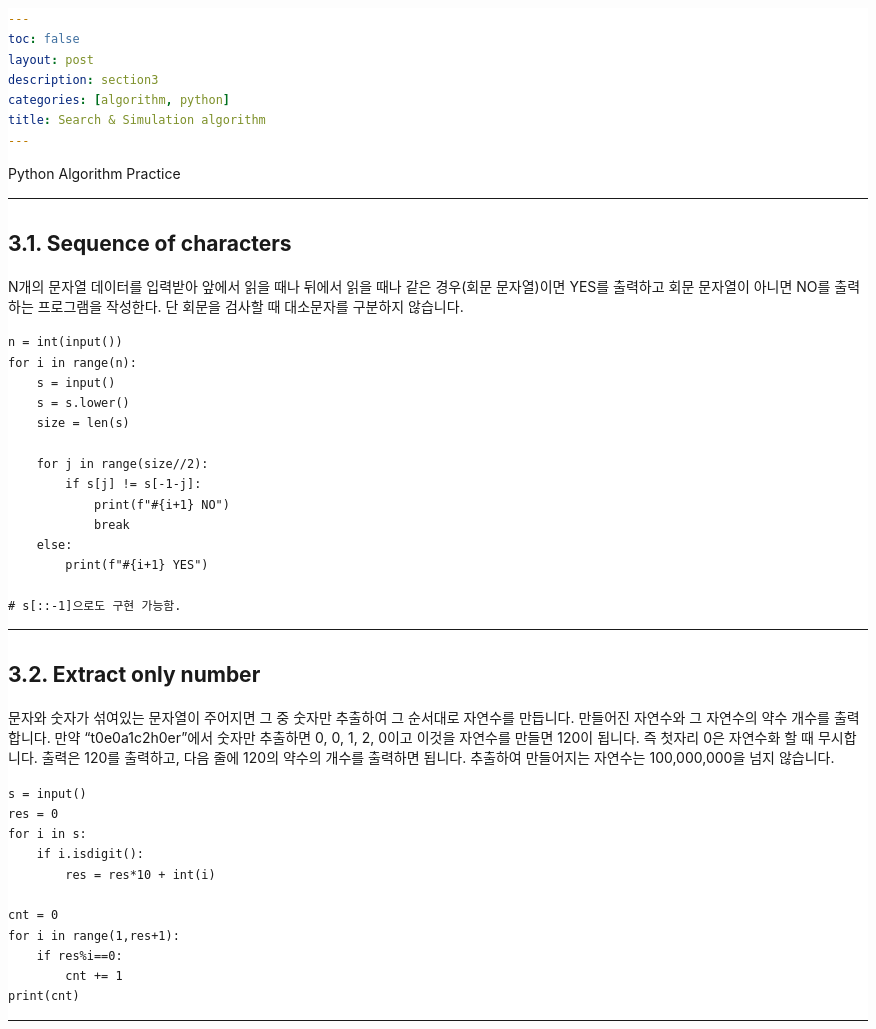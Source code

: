 ```yaml
---
toc: false
layout: post
description: section3
categories: [algorithm, python]
title: Search & Simulation algorithm
---
```


Python Algorithm Practice

---

## 3.1. Sequence of characters
N개의 문자열 데이터를 입력받아 앞에서 읽을 때나 뒤에서 읽을 때나 같은 경우(회문 문자열)이면 YES를 출력하고 회문 문자열이 아니면 NO를 출력하는 프로그램을 작성한다.
단 회문을 검사할 때 대소문자를 구분하지 않습니다.
```
n = int(input())
for i in range(n):
    s = input()
    s = s.lower()
    size = len(s)

    for j in range(size//2):
        if s[j] != s[-1-j]:
            print(f"#{i+1} NO")
            break
    else:
        print(f"#{i+1} YES")

# s[::-1]으로도 구현 가능함.
```
---

## 3.2. Extract only number
문자와 숫자가 섞여있는 문자열이 주어지면 그 중 숫자만 추출하여 그 순서대로 자연수를 만듭니다. 만들어진 자연수와 그 자연수의 약수 개수를 출력합니다.
만약 “t0e0a1c2h0er”에서 숫자만 추출하면 0, 0, 1, 2, 0이고 이것을 자연수를 만들면 120이 됩니다. 즉 첫자리 0은 자연수화 할 때 무시합니다. 
출력은 120를 출력하고, 다음 줄에 120의 약수의 개수를 출력하면 됩니다. 추출하여 만들어지는 자연수는 100,000,000을 넘지 않습니다.
```
s = input()
res = 0
for i in s:
    if i.isdigit():
        res = res*10 + int(i)

cnt = 0
for i in range(1,res+1):
    if res%i==0:
        cnt += 1
print(cnt)
```
---
